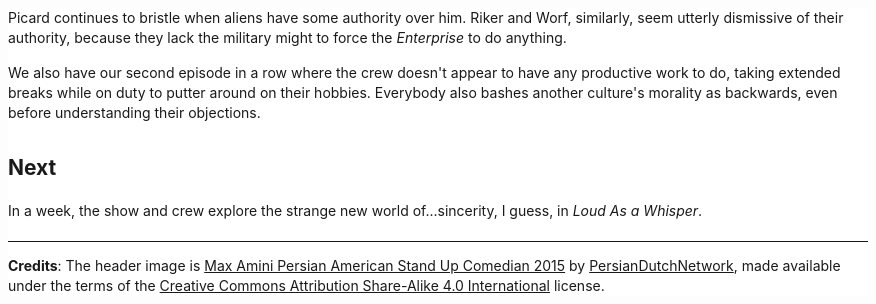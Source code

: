 Picard continues to bristle when aliens have some authority over him.  Riker and Worf, similarly, seem utterly dismissive of their authority, because they lack the military might to force the *Enterprise* to do anything.

We also have our second episode in a row where the crew doesn't appear to have any productive work to do, taking extended breaks while on duty to putter around on their hobbies.  Everybody also bashes another culture's morality as backwards, even before understanding their objections.

## Next

In a week, the show and crew explore the strange new world of...sincerity, I guess, in *Loud As a Whisper*.

#### <i class="far fa-hand-spock"></i>

* * *

**Credits**: The header image is [Max Amini Persian American Stand Up Comedian 2015](https://commons.wikimedia.org/w/index.php?curid=40213566) by [PersianDutchNetwork](https://commons.wikimedia.org/w/index.php?title=User:PersianDutchNetwork&action=edit&redlink=1), made available under the terms of the [Creative Commons Attribution Share-Alike 4.0 International](https://creativecommons.org/licenses/by-sa/4.0/) license.
